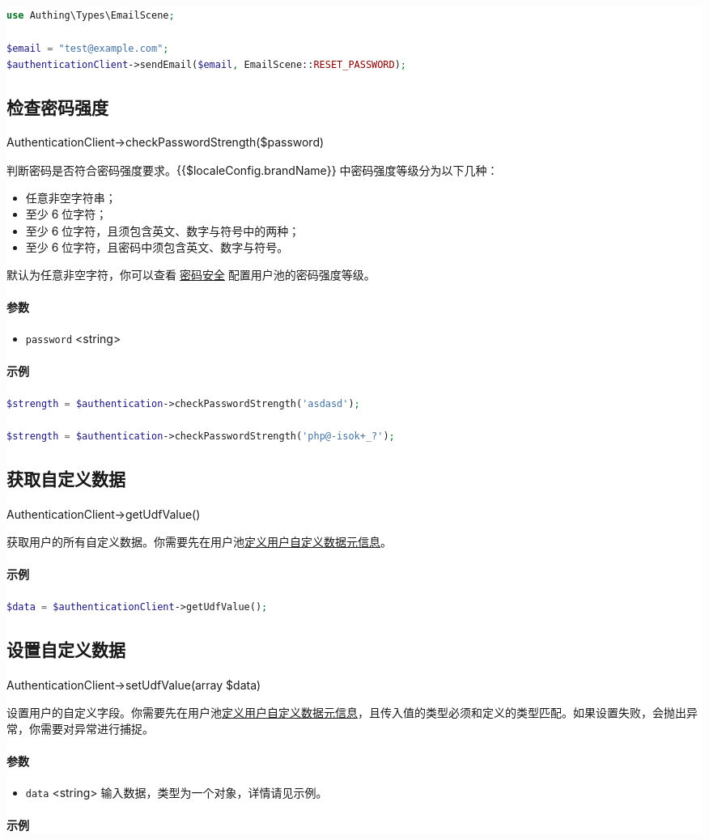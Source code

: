 ```php
use Authing\Types\EmailScene;

$email = "test@example.com";
$authenticationClient->sendEmail($email, EmailScene::RESET_PASSWORD);
```

## 检查密码强度

AuthenticationClient->checkPasswordStrength($password)

判断密码是否符合密码强度要求。{{$localeConfig.brandName}} 中密码强度等级分为以下几种：

- 任意非空字符串；
- 至少 6 位字符；
- 至少 6 位字符，且须包含英文、数字与符号中的两种；
- 至少 6 位字符，且密码中须包含英文、数字与符号。

默认为任意非空字符，你可以查看 [密码安全](/guides/security/pw-security.md) 配置用户池的密码强度等级。

#### 参数

- `password` \<string\>

#### 示例

```php
$strength = $authentication->checkPasswordStrength('asdasd');

$strength = $authentication->checkPasswordStrength('php@-isok+_?');
```


## 获取自定义数据

AuthenticationClient->getUdfValue()

获取用户的所有自定义数据。你需要先在用户池[定义用户自定义数据元信息](/guides/users/user-defined-field/)。

#### 示例

```php
$data = $authenticationClient->getUdfValue();
```

## 设置自定义数据

AuthenticationClient->setUdfValue(array $data)

设置用户的自定义字段。你需要先在用户池[定义用户自定义数据元信息](/guides/users/user-defined-field/)，且传入值的类型必须和定义的类型匹配。如果设置失败，会抛出异常，你需要对异常进行捕捉。

#### 参数

- `data` \<string\> 输入数据，类型为一个对象，详情请见示例。

#### 示例
